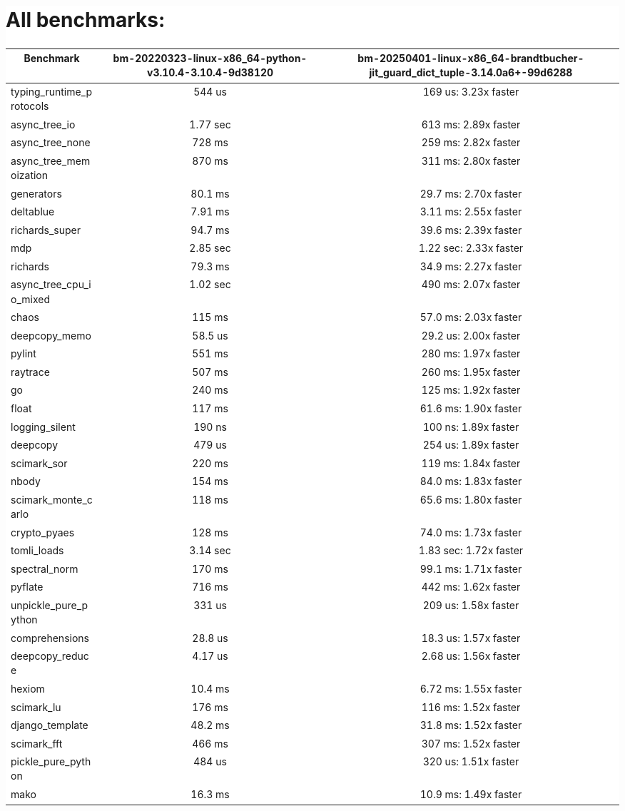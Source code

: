 All benchmarks:
===============

| Benchmark                | bm-20220323-linux-x86_64-python-v3.10.4-3.10.4-9d38120 | bm-20250401-linux-x86_64-brandtbucher-jit_guard_dict_tuple-3.14.0a6+-99d6288 |
|--------------------------|:------------------------------------------------------:|:----------------------------------------------------------------------------:|
| typing_runtime_protocols | 544 us                                                 | 169 us: 3.23x faster                                                         |
| async_tree_io            | 1.77 sec                                               | 613 ms: 2.89x faster                                                         |
| async_tree_none          | 728 ms                                                 | 259 ms: 2.82x faster                                                         |
| async_tree_memoization   | 870 ms                                                 | 311 ms: 2.80x faster                                                         |
| generators               | 80.1 ms                                                | 29.7 ms: 2.70x faster                                                        |
| deltablue                | 7.91 ms                                                | 3.11 ms: 2.55x faster                                                        |
| richards_super           | 94.7 ms                                                | 39.6 ms: 2.39x faster                                                        |
| mdp                      | 2.85 sec                                               | 1.22 sec: 2.33x faster                                                       |
| richards                 | 79.3 ms                                                | 34.9 ms: 2.27x faster                                                        |
| async_tree_cpu_io_mixed  | 1.02 sec                                               | 490 ms: 2.07x faster                                                         |
| chaos                    | 115 ms                                                 | 57.0 ms: 2.03x faster                                                        |
| deepcopy_memo            | 58.5 us                                                | 29.2 us: 2.00x faster                                                        |
| pylint                   | 551 ms                                                 | 280 ms: 1.97x faster                                                         |
| raytrace                 | 507 ms                                                 | 260 ms: 1.95x faster                                                         |
| go                       | 240 ms                                                 | 125 ms: 1.92x faster                                                         |
| float                    | 117 ms                                                 | 61.6 ms: 1.90x faster                                                        |
| logging_silent           | 190 ns                                                 | 100 ns: 1.89x faster                                                         |
| deepcopy                 | 479 us                                                 | 254 us: 1.89x faster                                                         |
| scimark_sor              | 220 ms                                                 | 119 ms: 1.84x faster                                                         |
| nbody                    | 154 ms                                                 | 84.0 ms: 1.83x faster                                                        |
| scimark_monte_carlo      | 118 ms                                                 | 65.6 ms: 1.80x faster                                                        |
| crypto_pyaes             | 128 ms                                                 | 74.0 ms: 1.73x faster                                                        |
| tomli_loads              | 3.14 sec                                               | 1.83 sec: 1.72x faster                                                       |
| spectral_norm            | 170 ms                                                 | 99.1 ms: 1.71x faster                                                        |
| pyflate                  | 716 ms                                                 | 442 ms: 1.62x faster                                                         |
| unpickle_pure_python     | 331 us                                                 | 209 us: 1.58x faster                                                         |
| comprehensions           | 28.8 us                                                | 18.3 us: 1.57x faster                                                        |
| deepcopy_reduce          | 4.17 us                                                | 2.68 us: 1.56x faster                                                        |
| hexiom                   | 10.4 ms                                                | 6.72 ms: 1.55x faster                                                        |
| scimark_lu               | 176 ms                                                 | 116 ms: 1.52x faster                                                         |
| django_template          | 48.2 ms                                                | 31.8 ms: 1.52x faster                                                        |
| scimark_fft              | 466 ms                                                 | 307 ms: 1.52x faster                                                         |
| pickle_pure_python       | 484 us                                                 | 320 us: 1.51x faster                                                         |
| mako                     | 16.3 ms                                                | 10.9 ms: 1.49x faster                                                        |